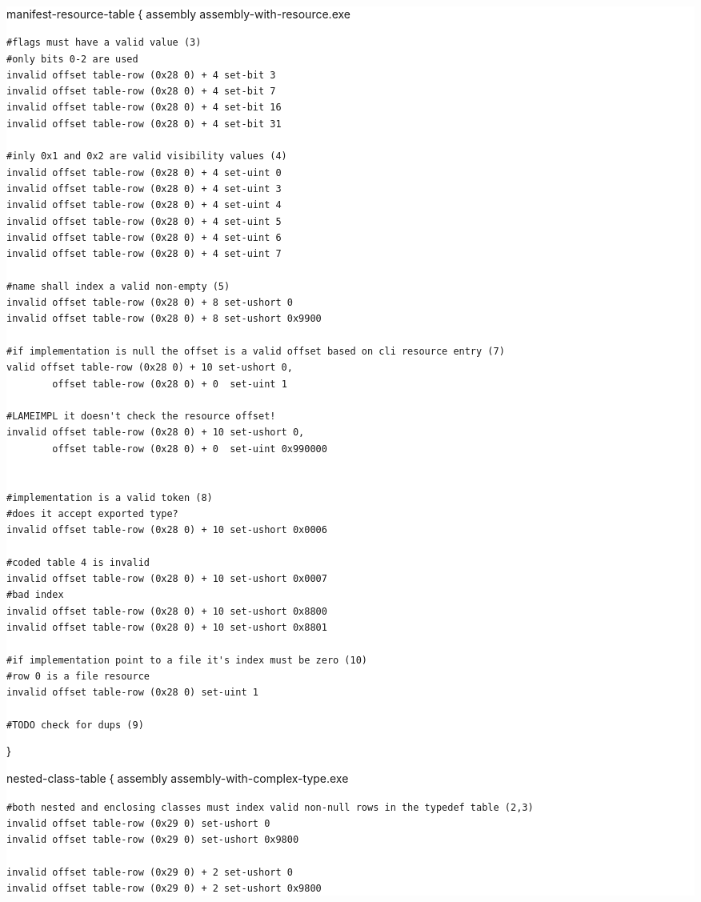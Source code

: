 manifest-resource-table {
	assembly assembly-with-resource.exe

	#flags must have a valid value (3)
	#only bits 0-2 are used
	invalid offset table-row (0x28 0) + 4 set-bit 3
	invalid offset table-row (0x28 0) + 4 set-bit 7
	invalid offset table-row (0x28 0) + 4 set-bit 16
	invalid offset table-row (0x28 0) + 4 set-bit 31

	#inly 0x1 and 0x2 are valid visibility values (4)
	invalid offset table-row (0x28 0) + 4 set-uint 0
	invalid offset table-row (0x28 0) + 4 set-uint 3
	invalid offset table-row (0x28 0) + 4 set-uint 4
	invalid offset table-row (0x28 0) + 4 set-uint 5
	invalid offset table-row (0x28 0) + 4 set-uint 6
	invalid offset table-row (0x28 0) + 4 set-uint 7

	#name shall index a valid non-empty (5)
	invalid offset table-row (0x28 0) + 8 set-ushort 0
	invalid offset table-row (0x28 0) + 8 set-ushort 0x9900

	#if implementation is null the offset is a valid offset based on cli resource entry (7)
	valid offset table-row (0x28 0) + 10 set-ushort 0,
			offset table-row (0x28 0) + 0  set-uint 1

	#LAMEIMPL it doesn't check the resource offset! 
	invalid offset table-row (0x28 0) + 10 set-ushort 0,
			offset table-row (0x28 0) + 0  set-uint 0x990000
	

	#implementation is a valid token (8)
	#does it accept exported type? 
	invalid offset table-row (0x28 0) + 10 set-ushort 0x0006

	#coded table 4 is invalid
	invalid offset table-row (0x28 0) + 10 set-ushort 0x0007
	#bad index
	invalid offset table-row (0x28 0) + 10 set-ushort 0x8800
	invalid offset table-row (0x28 0) + 10 set-ushort 0x8801

	#if implementation point to a file it's index must be zero (10)
	#row 0 is a file resource
	invalid offset table-row (0x28 0) set-uint 1
	
	#TODO check for dups (9)
}

nested-class-table {
	assembly assembly-with-complex-type.exe

	#both nested and enclosing classes must index valid non-null rows in the typedef table (2,3)
	invalid offset table-row (0x29 0) set-ushort 0
	invalid offset table-row (0x29 0) set-ushort 0x9800

	invalid offset table-row (0x29 0) + 2 set-ushort 0
	invalid offset table-row (0x29 0) + 2 set-ushort 0x9800
